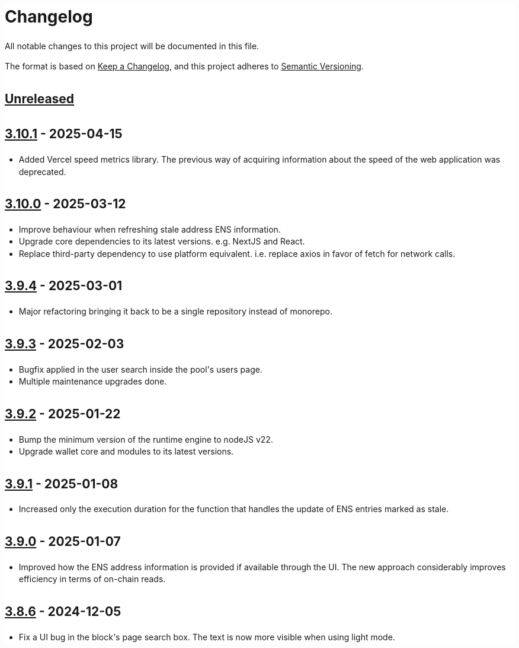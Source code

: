 # Changelog

All notable changes to this project will be documented in this file.

The format is based on [Keep a Changelog](https://keepachangelog.com/en/1.0.0/),
and this project adheres to [Semantic Versioning](https://semver.org/spec/v2.0.0.html).

## [Unreleased]

## [3.10.1] - 2025-04-15

-   Added Vercel speed metrics library. The previous way of acquiring information about the speed of the web application was deprecated.

## [3.10.0] - 2025-03-12

-   Improve behaviour when refreshing stale address ENS information.
-   Upgrade core dependencies to its latest versions. e.g. NextJS and React.
-   Replace third-party dependency to use platform equivalent. i.e. replace axios in favor of fetch for network calls.

## [3.9.4] - 2025-03-01

-   Major refactoring bringing it back to be a single repository instead of monorepo.

## [3.9.3] - 2025-02-03

-   Bugfix applied in the user search inside the pool's users page.
-   Multiple maintenance upgrades done.

## [3.9.2] - 2025-01-22

-   Bump the minimum version of the runtime engine to nodeJS v22.
-   Upgrade wallet core and modules to its latest versions.

## [3.9.1] - 2025-01-08

-   Increased only the execution duration for the function that handles the update of ENS entries marked as stale.

## [3.9.0] - 2025-01-07

-   Improved how the ENS address information is provided if available through the UI. The new approach considerably improves efficiency in terms of on-chain reads.

## [3.8.6] - 2024-12-05

-   Fix a UI bug in the block's page search box. The text is now more visible when using light mode.


[unreleased]: https://github.com/cartesi/explorer/compare/v3.10.1...HEAD
[3.10.1]: https://github.com/cartesi/explorer/compare/v3.10.1...v3.10.0
[3.10.0]: https://github.com/cartesi/explorer/compare/v3.10.0...v3.9.4
[3.9.4]: https://github.com/cartesi/explorer/compare/v3.9.4...v3.9.3
[3.9.3]: https://github.com/cartesi/explorer/compare/v3.9.3...v3.9.2
[3.9.2]: https://github.com/cartesi/explorer/compare/v3.9.2...v3.9.1
[3.9.1]: https://github.com/cartesi/explorer/compare/v3.9.1...v3.9.0
[3.9.0]: https://github.com/cartesi/explorer/compare/v3.9.0...v3.8.6
[3.8.6]: https://github.com/cartesi/explorer/compare/v3.8.6...v3.8.5
[3.8.5]: https://github.com/cartesi/explorer/compare/v3.8.5...v3.8.4
[3.8.4]: https://github.com/cartesi/explorer/compare/v3.8.4...v3.8.3
[3.8.3]: https://github.com/cartesi/explorer/compare/v3.8.3...v3.8.2
[3.8.2]: https://github.com/cartesi/explorer/compare/v3.8.2...v3.8.1
[3.8.1]: https://github.com/cartesi/explorer/compare/v3.8.1...v3.8.0
[3.8.0]: https://github.com/cartesi/explorer/compare/v3.8.0...v3.7.1
[3.7.1]: https://github.com/cartesi/explorer/compare/v3.7.1...v3.7.0
[3.7.0]: https://github.com/cartesi/explorer/compare/v3.7.0...v3.6.2
[3.6.2]: https://github.com/cartesi/explorer/compare/v3.6.1...v3.6.2
[3.6.1]: https://github.com/cartesi/explorer/compare/v3.6.0...v3.6.1
[3.6.0]: https://github.com/cartesi/explorer/compare/v3.5.2...v3.6.0
[3.5.2]: https://github.com/cartesi/explorer/compare/v3.5.1...v3.5.2
[3.5.1]: https://github.com/cartesi/explorer/compare/v3.5.0...v3.5.1
[3.5.0]: https://github.com/cartesi/explorer/compare/v3.4.0...v3.5.0
[3.4.0]: https://github.com/cartesi/explorer/compare/v3.3.0...v3.4.0
[3.3.0]: https://github.com/cartesi/explorer/compare/v3.2.2...v3.3.0
[3.2.2]: https://github.com/cartesi/explorer/compare/v3.2.1...v3.2.2
[3.2.1]: https://github.com/cartesi/explorer/compare/v3.2.0...v3.2.1
[3.2.0]: https://github.com/cartesi/explorer/compare/v3.1.0...v3.2.0
[3.1.0]: https://github.com/cartesi/explorer/compare/v3.0.0...v3.1.0
[3.0.0]: https://github.com/cartesi/explorer/compare/v2.12.4...v3.0.0
[2.12.4]: https://github.com/cartesi/explorer/compare/v2.12.3...v2.12.4
[2.12.3]: https://github.com/cartesi/explorer/compare/v2.12.2...v2.12.3
[2.12.2]: https://github.com/cartesi/explorer/compare/v2.12.1...v2.12.2
[2.12.1]: https://github.com/cartesi/explorer/compare/v2.12.0...v2.12.1
[2.12.0]: https://github.com/cartesi/explorer/compare/v2.11.0...v2.12.0
[2.11.0]: https://github.com/cartesi/explorer/compare/v2.10.1...v2.11.0
[2.10.1]: https://github.com/cartesi/explorer/compare/v2.10.0...v2.10.1
[2.10.0]: https://github.com/cartesi/explorer/compare/v2.9.1...v2.10.0
[2.9.1]: https://github.com/cartesi/explorer/compare/v2.9.0...v2.9.1
[2.9.0]: https://github.com/cartesi/explorer/compare/v2.8.3...v2.9.0
[2.8.3]: https://github.com/cartesi/explorer/compare/v2.8.2...v2.8.3
[2.8.2]: https://github.com/cartesi/explorer/compare/v2.8.1...v2.8.2
[2.8.1]: https://github.com/cartesi/explorer/compare/v2.8.0...v2.8.1
[2.8.0]: https://github.com/cartesi/explorer/compare/v2.7.3...v2.8.0
[2.7.3]: https://github.com/cartesi/explorer/compare/v2.7.2...v2.7.3
[2.7.2]: https://github.com/cartesi/explorer/compare/v2.7.1...v2.7.2
[2.7.1]: https://github.com/cartesi/explorer/compare/v2.7.0...v2.7.1
[2.7.0]: https://github.com/cartesi/explorer/compare/v2.6.2...v2.7.0
[2.6.2]: https://github.com/cartesi/explorer/compare/v2.6.1...v2.6.2
[2.6.1]: https://github.com/cartesi/explorer/compare/v2.6.0...v2.6.1
[2.6.0]: https://github.com/cartesi/explorer/compare/v2.5.1...v2.6.0
[2.5.1]: https://github.com/cartesi/explorer/compare/v2.5.0...v2.5.1
[2.5.0]: https://github.com/cartesi/explorer/compare/v2.4.4...v2.5.0
[2.4.4]: https://github.com/cartesi/explorer/compare/v2.4.3...v2.4.4
[2.4.3]: https://github.com/cartesi/explorer/compare/v2.4.2...v2.4.3
[2.4.2]: https://github.com/cartesi/explorer/compare/v2.4.1...v2.4.2
[2.4.1]: https://github.com/cartesi/explorer/compare/v2.4.0...v2.4.1
[2.4.0]: https://github.com/cartesi/explorer/compare/v2.3.0...v2.4.0
[2.3.0]: https://github.com/cartesi/explorer/compare/v2.2.0...v2.3.0
[2.2.0]: https://github.com/cartesi/explorer/compare/v2.1.0...v2.2.0
[2.1.0]: https://github.com/cartesi/explorer/compare/v2.0.5...v2.1.0
[2.0.5]: https://github.com/cartesi/explorer/compare/v2.0.4...v2.0.5
[2.0.4]: https://github.com/cartesi/explorer/compare/v2.0.3...v2.0.4
[2.0.3]: https://github.com/cartesi/explorer/compare/v2.0.2...v2.0.3
[2.0.2]: https://github.com/cartesi/explorer/compare/v2.0.1...v2.0.2
[2.0.1]: https://github.com/cartesi/explorer/compare/v2.0.0...v2.0.1
[2.0.0]: https://github.com/cartesi/explorer/compare/v1.1.0...v2.0.0
[1.1.0]: https://github.com/cartesi/explorer/compare/v1.0.0...v1.1.0
[1.0.0]: https://github.com/cartesi/explorer/releases/tag/v1.0.0